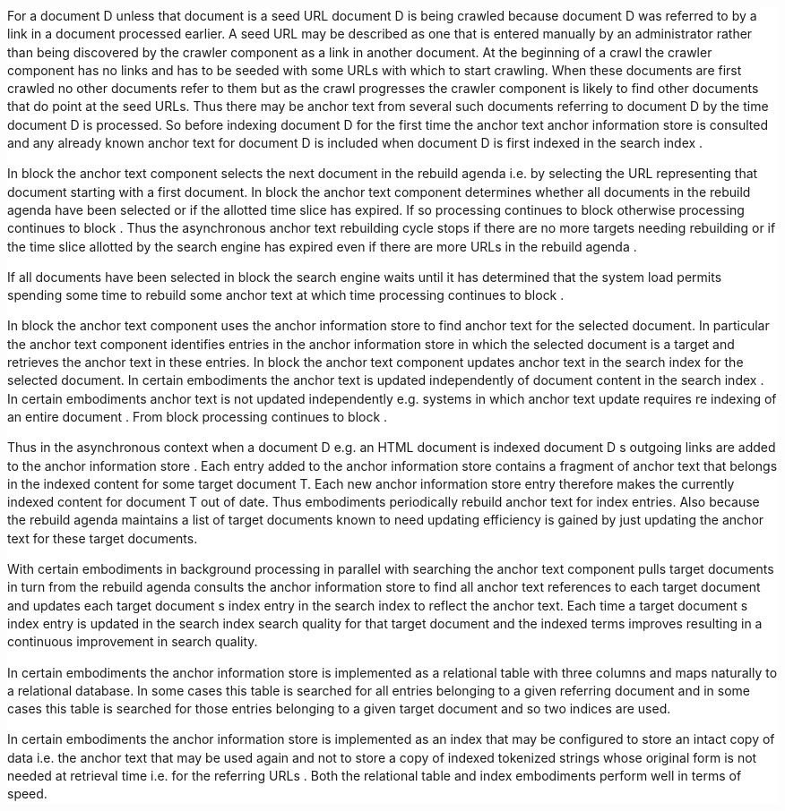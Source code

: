 For a document D unless that document is a seed URL document D is being crawled because document D was referred to by a link in a document processed earlier. A seed URL may be described as one that is entered manually by an administrator rather than being discovered by the crawler component as a link in another document. At the beginning of a crawl the crawler component has no links and has to be seeded with some URLs with which to start crawling. When these documents are first crawled no other documents refer to them but as the crawl progresses the crawler component is likely to find other documents that do point at the seed URLs. Thus there may be anchor text from several such documents referring to document D by the time document D is processed. So before indexing document D for the first time the anchor text anchor information store is consulted and any already known anchor text for document D is included when document D is first indexed in the search index .

In block the anchor text component selects the next document in the rebuild agenda i.e. by selecting the URL representing that document starting with a first document. In block the anchor text component determines whether all documents in the rebuild agenda have been selected or if the allotted time slice has expired. If so processing continues to block otherwise processing continues to block . Thus the asynchronous anchor text rebuilding cycle stops if there are no more targets needing rebuilding or if the time slice allotted by the search engine has expired even if there are more URLs in the rebuild agenda .

If all documents have been selected in block the search engine waits until it has determined that the system load permits spending some time to rebuild some anchor text at which time processing continues to block .

In block the anchor text component uses the anchor information store to find anchor text for the selected document. In particular the anchor text component identifies entries in the anchor information store in which the selected document is a target and retrieves the anchor text in these entries. In block the anchor text component updates anchor text in the search index for the selected document. In certain embodiments the anchor text is updated independently of document content in the search index . In certain embodiments anchor text is not updated independently e.g. systems in which anchor text update requires re indexing of an entire document . From block processing continues to block .

Thus in the asynchronous context when a document D e.g. an HTML document is indexed document D s outgoing links are added to the anchor information store . Each entry added to the anchor information store contains a fragment of anchor text that belongs in the indexed content for some target document T. Each new anchor information store entry therefore makes the currently indexed content for document T out of date. Thus embodiments periodically rebuild anchor text for index entries. Also because the rebuild agenda maintains a list of target documents known to need updating efficiency is gained by just updating the anchor text for these target documents.

With certain embodiments in background processing in parallel with searching the anchor text component pulls target documents in turn from the rebuild agenda consults the anchor information store to find all anchor text references to each target document and updates each target document s index entry in the search index to reflect the anchor text. Each time a target document s index entry is updated in the search index search quality for that target document and the indexed terms improves resulting in a continuous improvement in search quality.

In certain embodiments the anchor information store is implemented as a relational table with three columns and maps naturally to a relational database. In some cases this table is searched for all entries belonging to a given referring document and in some cases this table is searched for those entries belonging to a given target document and so two indices are used.

In certain embodiments the anchor information store is implemented as an index that may be configured to store an intact copy of data i.e. the anchor text that may be used again and not to store a copy of indexed tokenized strings whose original form is not needed at retrieval time i.e. for the referring URLs . Both the relational table and index embodiments perform well in terms of speed.
